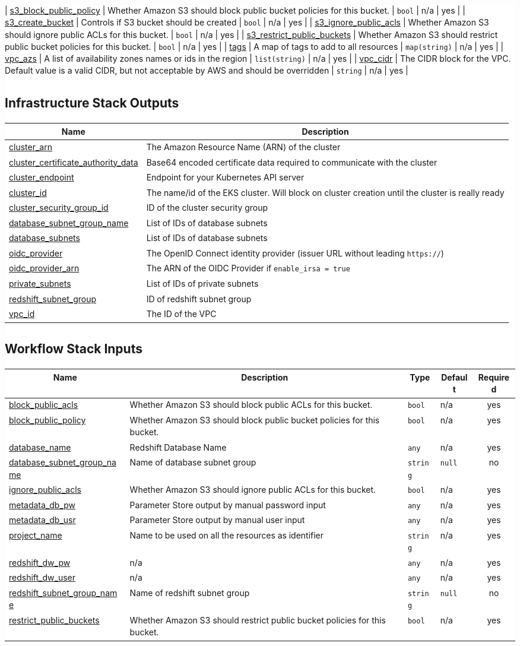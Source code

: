 | <a name="input_s3_block_public_policy"></a> [s3\_block\_public\_policy](#input\_s3\_block\_public\_policy) | Whether Amazon S3 should block public bucket policies for this bucket. | `bool` | n/a | yes |
| <a name="input_s3_create_bucket"></a> [s3\_create\_bucket](#input\_s3\_create\_bucket) | Controls if S3 bucket should be created | `bool` | n/a | yes |
| <a name="input_s3_ignore_public_acls"></a> [s3\_ignore\_public\_acls](#input\_s3\_ignore\_public\_acls) | Whether Amazon S3 should ignore public ACLs for this bucket. | `bool` | n/a | yes |
| <a name="input_s3_restrict_public_buckets"></a> [s3\_restrict\_public\_buckets](#input\_s3\_restrict\_public\_buckets) | Whether Amazon S3 should restrict public bucket policies for this bucket. | `bool` | n/a | yes |
| <a name="input_tags"></a> [tags](#input\_tags) | A map of tags to add to all resources | `map(string)` | n/a | yes |
| <a name="input_vpc_azs"></a> [vpc\_azs](#input\_vpc\_azs) | A list of availability zones names or ids in the region | `list(string)` | n/a | yes |
| <a name="input_vpc_cidr"></a> [vpc\_cidr](#input\_vpc\_cidr) | The CIDR block for the VPC. Default value is a valid CIDR, but not acceptable by AWS and should be overridden | `string` | n/a | yes |

## Infrastructure Stack Outputs

| Name | Description |
|------|-------------|
| <a name="output_cluster_arn"></a> [cluster\_arn](#output\_cluster\_arn) | The Amazon Resource Name (ARN) of the cluster |
| <a name="output_cluster_certificate_authority_data"></a> [cluster\_certificate\_authority\_data](#output\_cluster\_certificate\_authority\_data) | Base64 encoded certificate data required to communicate with the cluster |
| <a name="output_cluster_endpoint"></a> [cluster\_endpoint](#output\_cluster\_endpoint) | Endpoint for your Kubernetes API server |
| <a name="output_cluster_id"></a> [cluster\_id](#output\_cluster\_id) | The name/id of the EKS cluster. Will block on cluster creation until the cluster is really ready |
| <a name="output_cluster_security_group_id"></a> [cluster\_security\_group\_id](#output\_cluster\_security\_group\_id) | ID of the cluster security group |
| <a name="output_database_subnet_group_name"></a> [database\_subnet\_group\_name](#output\_database\_subnet\_group\_name) | List of IDs of database subnets |
| <a name="output_database_subnets"></a> [database\_subnets](#output\_database\_subnets) | List of IDs of database subnets |
| <a name="output_oidc_provider"></a> [oidc\_provider](#output\_oidc\_provider) | The OpenID Connect identity provider (issuer URL without leading `https://`) |
| <a name="output_oidc_provider_arn"></a> [oidc\_provider\_arn](#output\_oidc\_provider\_arn) | The ARN of the OIDC Provider if `enable_irsa = true` |
| <a name="output_private_subnets"></a> [private\_subnets](#output\_private\_subnets) | List of IDs of private subnets |
| <a name="output_redshift_subnet_group"></a> [redshift\_subnet\_group](#output\_redshift\_subnet\_group) | ID of redshift subnet group |
| <a name="output_vpc_id"></a> [vpc\_id](#output\_vpc\_id) | The ID of the VPC |

## Workflow Stack Inputs

| Name | Description | Type | Default | Required |
|------|-------------|------|---------|:--------:|
| <a name="input_block_public_acls"></a> [block\_public\_acls](#input\_block\_public\_acls) | Whether Amazon S3 should block public ACLs for this bucket. | `bool` | n/a | yes |
| <a name="input_block_public_policy"></a> [block\_public\_policy](#input\_block\_public\_policy) | Whether Amazon S3 should block public bucket policies for this bucket. | `bool` | n/a | yes |
| <a name="input_database_name"></a> [database\_name](#input\_database\_name) | Redshift Database Name | `any` | n/a | yes |
| <a name="input_database_subnet_group_name"></a> [database\_subnet\_group\_name](#input\_database\_subnet\_group\_name) | Name of database subnet group | `string` | `null` | no |
| <a name="input_ignore_public_acls"></a> [ignore\_public\_acls](#input\_ignore\_public\_acls) | Whether Amazon S3 should ignore public ACLs for this bucket. | `bool` | n/a | yes |
| <a name="input_metadata_db_pw"></a> [metadata\_db\_pw](#input\_metadata\_db\_pw) | Parameter Store output by manual password input | `any` | n/a | yes |
| <a name="input_metadata_db_usr"></a> [metadata\_db\_usr](#input\_metadata\_db\_usr) | Parameter Store output by manual user input | `any` | n/a | yes |
| <a name="input_project_name"></a> [project\_name](#input\_project\_name) | Name to be used on all the resources as identifier | `string` | n/a | yes |
| <a name="input_redshift_dw_pw"></a> [redshift\_dw\_pw](#input\_redshift\_dw\_pw) | n/a | `any` | n/a | yes |
| <a name="input_redshift_dw_user"></a> [redshift\_dw\_user](#input\_redshift\_dw\_user) | n/a | `any` | n/a | yes |
| <a name="input_redshift_subnet_group_name"></a> [redshift\_subnet\_group\_name](#input\_redshift\_subnet\_group\_name) | Name of redshift subnet group | `string` | `null` | no |
| <a name="input_restrict_public_buckets"></a> [restrict\_public\_buckets](#input\_restrict\_public\_buckets) | Whether Amazon S3 should restrict public bucket policies for this bucket. | `bool` | n/a | yes |